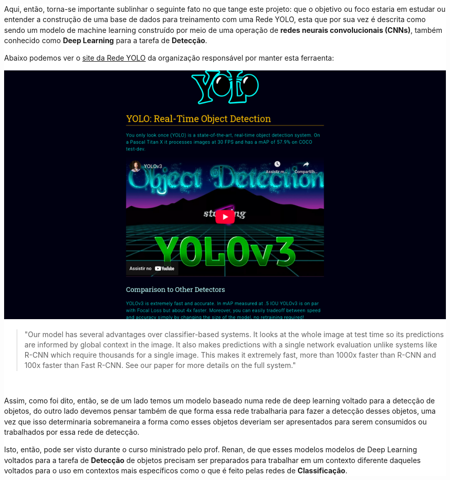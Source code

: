 
Aqui, então, torna-se importante sublinhar o seguinte fato no que tange este projeto: que o objetivo ou foco estaria em estudar ou entender a construção de uma base de dados para treinamento com uma Rede YOLO, esta que por sua vez é descrita como sendo um modelo de machine learning construído por meio de uma operação de **redes neurais convolucionais (CNNs)**, também conhecido como **Deep Learning** para a tarefa de **Detecção**.  


Abaixo podemos ver o [site da Rede YOLO](https://pjreddie.com/darknet/yolo/) da organização responsável por manter esta ferraenta:

![site-da-rede-yolo-de-real-time-object-detection](./public/site-da-rede-yolo-de-real-time-object-detection.png)


> "Our model has several advantages over classifier-based systems. It looks at the whole image at test time so its predictions are informed by global context in the image. It also makes predictions with a single network evaluation unlike systems like R-CNN which require thousands for a single image. This makes it extremely fast, more than 1000x faster than R-CNN and 100x faster than Fast R-CNN. See our paper for more details on the full system."


<br>

Assim, como foi dito, então, se de um lado temos um modelo baseado numa rede de deep learning voltado para a detecção de objetos, do outro lado devemos pensar também de que forma essa rede trabalharia para fazer a detecção desses objetos, uma vez que isso determinaria sobremaneira a forma como esses objetos deveriam ser apresentados para serem consumidos ou trabalhados por essa rede de detecção.


Isto, então, pode ser visto durante o curso ministrado pelo prof. Renan, de que esses modelos modelos de Deep Learning voltados para a tarefa de **Detecção** de objetos precisam ser preparados para trabalhar em um contexto diferente daqueles voltados para o uso em contextos mais específicos como o que é feito pelas redes de **Classificação**.
